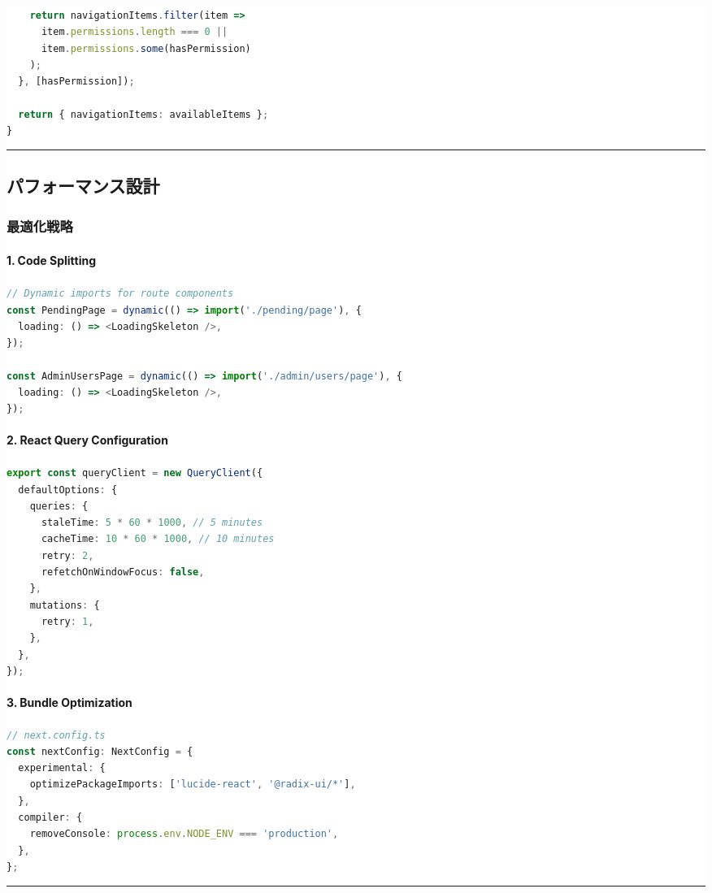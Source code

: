 ```typescript
    return navigationItems.filter(item => 
      item.permissions.length === 0 || 
      item.permissions.some(hasPermission)
    );
  }, [hasPermission]);
  
  return { navigationItems: availableItems };
}
```

---

## パフォーマンス設計

### 最適化戦略

#### 1. Code Splitting
```typescript
// Dynamic imports for route components
const PendingPage = dynamic(() => import('./pending/page'), {
  loading: () => <LoadingSkeleton />,
});

const AdminUsersPage = dynamic(() => import('./admin/users/page'), {
  loading: () => <LoadingSkeleton />,
});
```

#### 2. React Query Configuration
```typescript
export const queryClient = new QueryClient({
  defaultOptions: {
    queries: {
      staleTime: 5 * 60 * 1000, // 5 minutes
      cacheTime: 10 * 60 * 1000, // 10 minutes
      retry: 2,
      refetchOnWindowFocus: false,
    },
    mutations: {
      retry: 1,
    },
  },
});
```

#### 3. Bundle Optimization
```typescript
// next.config.ts
const nextConfig: NextConfig = {
  experimental: {
    optimizePackageImports: ['lucide-react', '@radix-ui/*'],
  },
  compiler: {
    removeConsole: process.env.NODE_ENV === 'production',
  },
};
```

---